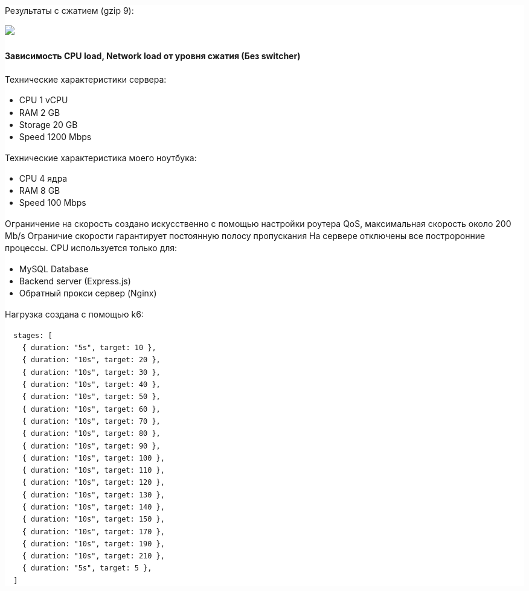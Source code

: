 Результаты с сжатием (gzip 9):

![](./images/gzip9_exp2_k6screen.png)

#### Зависимость CPU load, Network load от уровня сжатия (Без switcher)

Технические характеристики сервера:

- CPU 1 vCPU
- RAM 2 GB
- Storage 20 GB
- Speed 1200 Mbps

Технические характеристика моего ноутбука:

- CPU 4 ядра
- RAM 8 GB
- Speed 100 Mbps

Ограничение на скорость создано искусственно с помощью настройки роутера QoS, максимальная скорость около 200 Mb/s
Ограничие скорости гарантирует постоянную полосу пропускания
На сервере отключены все построронние процессы. CPU используется только для:

- MySQL Database
- Backend server (Express.js)
- Обратный прокси сервер (Nginx)

Нагрузка создана с помощью k6:

```
  stages: [
    { duration: "5s", target: 10 },
    { duration: "10s", target: 20 },
    { duration: "10s", target: 30 },
    { duration: "10s", target: 40 },
    { duration: "10s", target: 50 },
    { duration: "10s", target: 60 },
    { duration: "10s", target: 70 },
    { duration: "10s", target: 80 },
    { duration: "10s", target: 90 },
    { duration: "10s", target: 100 },
    { duration: "10s", target: 110 },
    { duration: "10s", target: 120 },
    { duration: "10s", target: 130 },
    { duration: "10s", target: 140 },
    { duration: "10s", target: 150 },
    { duration: "10s", target: 170 },
    { duration: "10s", target: 190 },
    { duration: "10s", target: 210 },
    { duration: "5s", target: 5 },
  ]
```
